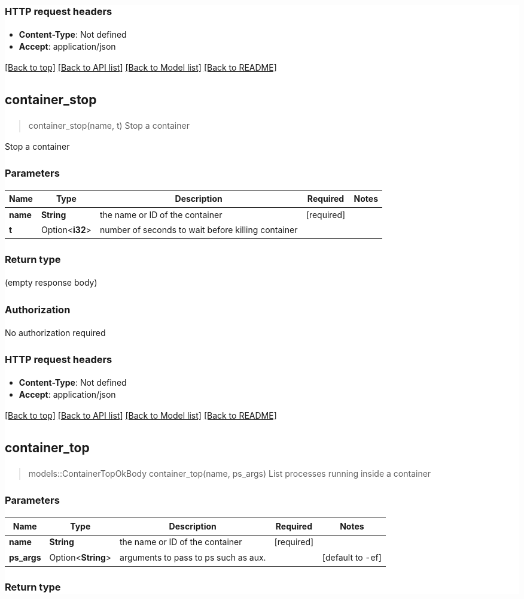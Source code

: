 ### HTTP request headers

- **Content-Type**: Not defined
- **Accept**: application/json

[[Back to top]](#) [[Back to API list]](../README.md#documentation-for-api-endpoints) [[Back to Model list]](../README.md#documentation-for-models) [[Back to README]](../README.md)


## container_stop

> container_stop(name, t)
Stop a container

Stop a container

### Parameters


Name | Type | Description  | Required | Notes
------------- | ------------- | ------------- | ------------- | -------------
**name** | **String** | the name or ID of the container | [required] |
**t** | Option<**i32**> | number of seconds to wait before killing container |  |

### Return type

 (empty response body)

### Authorization

No authorization required

### HTTP request headers

- **Content-Type**: Not defined
- **Accept**: application/json

[[Back to top]](#) [[Back to API list]](../README.md#documentation-for-api-endpoints) [[Back to Model list]](../README.md#documentation-for-models) [[Back to README]](../README.md)


## container_top

> models::ContainerTopOkBody container_top(name, ps_args)
List processes running inside a container

### Parameters


Name | Type | Description  | Required | Notes
------------- | ------------- | ------------- | ------------- | -------------
**name** | **String** | the name or ID of the container | [required] |
**ps_args** | Option<**String**> | arguments to pass to ps such as aux. |  |[default to -ef]

### Return type
